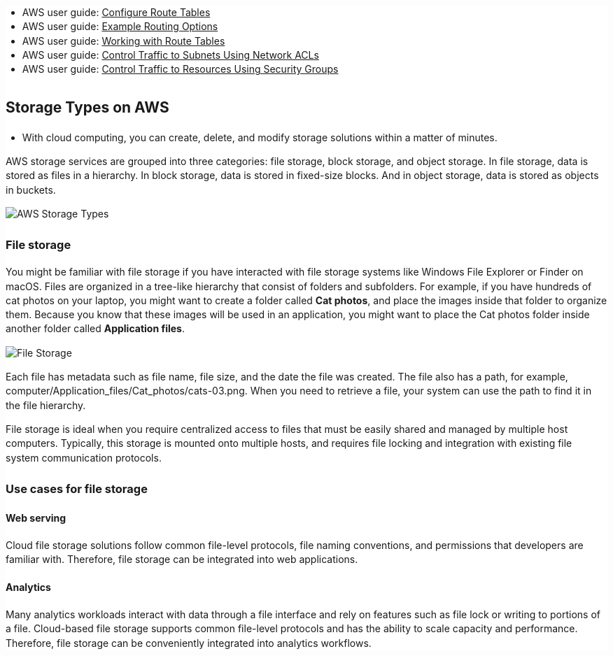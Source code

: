 - AWS user guide: [Configure Route Tables](https://docs.aws.amazon.com/vpc/latest/userguide/VPC_Route_Tables.html)
- AWS user guide: [Example Routing Options](https://docs.aws.amazon.com/vpc/latest/userguide/route-table-options.html)
- AWS user guide: [Working with Route Tables](https://docs.aws.amazon.com/vpc/latest/userguide/WorkWithRouteTables.html)
- AWS user guide: [Control Traffic to Subnets Using Network ACLs](https://docs.aws.amazon.com/vpc/latest/userguide/vpc-network-acls.html)
- AWS user guide: [Control Traffic to Resources Using Security Groups](https://docs.aws.amazon.com/vpc/latest/userguide/VPC_SecurityGroups.html)


## Storage Types on AWS
- With cloud computing, you can create, delete, and modify storage solutions within a matter of minutes.

AWS storage services are grouped into three categories: file storage, block storage, and object storage. In file storage, data is stored as files in a hierarchy. In block storage, data is stored in fixed-size blocks. And in object storage, data is stored as objects in buckets.

![AWS Storage Types](https://html.cdn.contentraven.com/crcloud/uploads/aws_partners_11276/encryptedfile/522441/v2.0/assets/IMdNOqYa-xXi65Uq_oLO1YahxjimpoiS8.png)

### File storage

You might be familiar with file storage if you have interacted with file storage systems like Windows File Explorer or Finder on macOS. Files are organized in a tree-like hierarchy that consist of folders and subfolders. For example, if you have hundreds of cat photos on your laptop, you might want to create a folder called **Cat photos**, and place the images inside that folder to organize them. Because you know that these images will be used in an application, you might want to place the Cat photos folder inside another folder called **Application files**.

![File Storage](https://html.cdn.contentraven.com/crcloud/uploads/aws_partners_11276/encryptedfile/522441/v2.0/assets/5d4oLziUwY01cuve_KQdGKmX7mBPvlp-E.jpg)

Each file has metadata such as file name, file size, and the date the file was created. The file also has a path, for example, computer/Application_files/Cat_photos/cats-03.png. When you need to retrieve a file, your system can use the path to find it in the file hierarchy.

File storage is ideal when you require centralized access to files that must be easily shared and managed by multiple host computers. Typically, this storage is mounted onto multiple hosts, and requires file locking and integration with existing file system communication protocols.

### Use cases for file storage

#### Web serving
Cloud file storage solutions follow common file-level protocols, file naming conventions, and permissions that developers are familiar with. Therefore, file storage can be integrated into web applications.

#### Analytics
Many analytics workloads interact with data through a file interface and rely on features such as file lock or writing to portions of a file. Cloud-based file storage supports common file-level protocols and has the ability to scale capacity and performance. Therefore, file storage can be conveniently integrated into analytics workflows.
